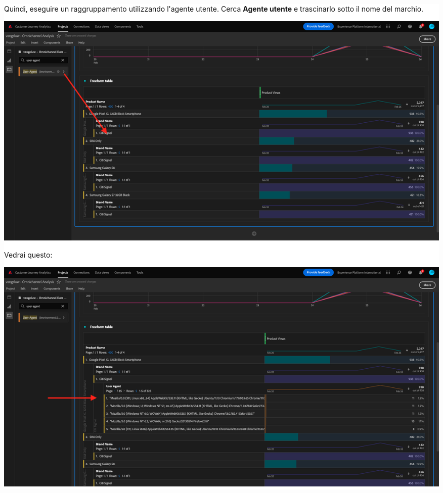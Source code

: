 Quindi, eseguire un raggruppamento utilizzando l&#39;agente utente. Cerca **Agente utente** e trascinarlo sotto il nome del marchio.

![demo](./images/pro15.png)

Vedrai questo:

![demo](./images/pro15a.png)
